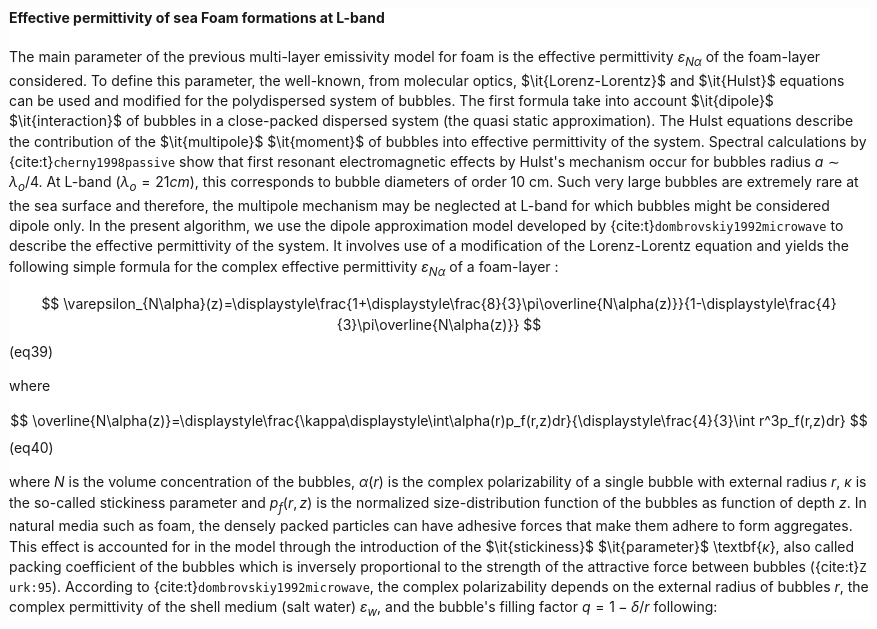 #### Effective permittivity of sea Foam formations at L-band #####

The main parameter of the previous multi-layer emissivity model
for foam is the effective permittivity $\varepsilon_{N\alpha}$ of
the foam-layer considered. To define this parameter, the
well-known, from molecular optics, $\it{Lorenz-Lorentz}$ and
$\it{Hulst}$ equations can be used and modified for the
polydispersed system of bubbles. The first formula take into
account $\it{dipole}$ $\it{interaction}$ of bubbles in a close-packed
dispersed system (the quasi static approximation). The Hulst
equations describe the contribution of the $\it{multipole}$ $\it{moment}$
of bubbles into effective permittivity of the system. Spectral
calculations by {cite:t}`cherny1998passive` show that
first resonant electromagnetic effects by Hulst's mechanism occur
for bubbles radius $a\sim\lambda_o/4$. At L-band $(\lambda_o=21
cm)$, this corresponds to bubble diameters of order 10 cm. Such
very large bubbles are extremely rare at the sea surface and therefore, the
multipole mechanism may be  neglected at L-band  for
which  bubbles might be considered dipole only. In the present
algorithm, we use the dipole approximation model developed by
{cite:t}`dombrovskiy1992microwave` to describe the
effective permittivity of the system. It involves use of a
modification of the Lorenz-Lorentz equation and yields the
following simple formula for the complex effective permittivity
$\varepsilon_{N\alpha}$ of a foam-layer :

$$
    \varepsilon_{N\alpha}(z)=\displaystyle\frac{1+\displaystyle\frac{8}{3}\pi\overline{N\alpha(z)}}{1-\displaystyle\frac{4}{3}\pi\overline{N\alpha(z)}}
$$ (eq39)
    
where
    
$$
    \overline{N\alpha(z)}=\displaystyle\frac{\kappa\displaystyle\int\alpha(r)p_f(r,z)dr}{\displaystyle\frac{4}{3}\int
r^3p_f(r,z)dr}
$$ (eq40)

where $N$ is the volume concentration of the bubbles,
$\alpha(r)$ is the complex polarizability of a single bubble with
external radius $r$, $\kappa$ is the so-called stickiness
parameter and $p_f(r,z)$ is the normalized size-distribution
function of the bubbles as function of depth $z$. In natural media such as foam, the
densely packed particles can have adhesive forces that make them
adhere to form aggregates. This effect is accounted for in the
model through the introduction of the $\it{stickiness}$ $\it{parameter}$
\textbf{$\kappa$}, also called packing coefficient of the bubbles
which is inversely proportional to the strength of the attractive
force between bubbles ({cite:t}`Zurk:95`).
According to {cite:t}`dombrovskiy1992microwave`, the
complex polarizability depends on the external radius of bubbles
$r$, the complex permittivity of the shell medium (salt water)
$\varepsilon_w$, and the bubble's filling factor $q=1-\delta/r$
following:
